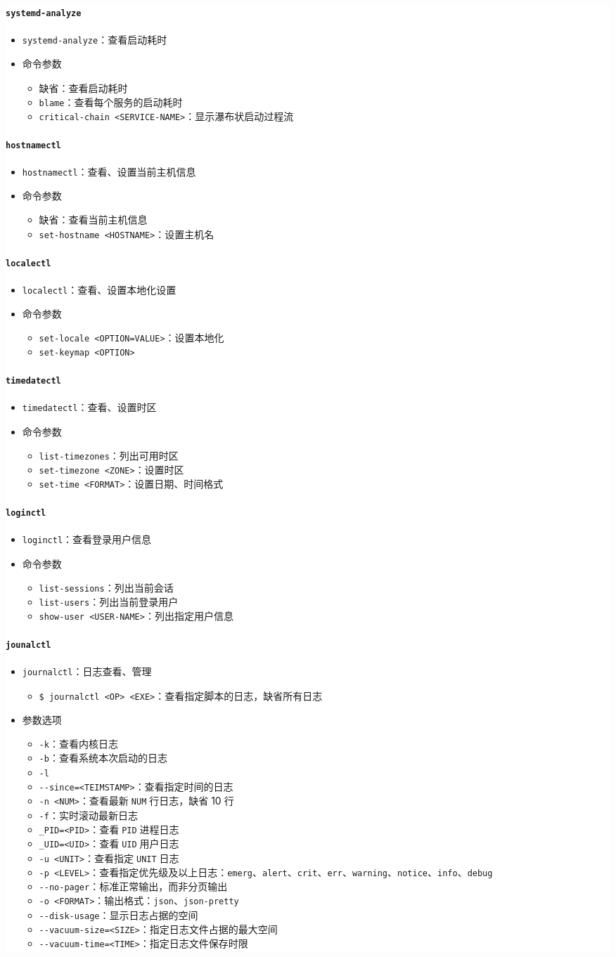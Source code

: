 ####	`systemd-analyze`

-	`systemd-analyze`：查看启动耗时

-	命令参数
	-	缺省：查看启动耗时
	-	`blame`：查看每个服务的启动耗时
	-	`critical-chain <SERVICE-NAME>`：显示瀑布状启动过程流

####	`hostnamectl`

-	`hostnamectl`：查看、设置当前主机信息

-	命令参数
	-	缺省：查看当前主机信息
	-	`set-hostname <HOSTNAME>`：设置主机名

####	`localectl`

-	`localectl`：查看、设置本地化设置

-	命令参数
	-	`set-locale <OPTION=VALUE>`：设置本地化
	-	`set-keymap <OPTION>`

####	`timedatectl`

-	`timedatectl`：查看、设置时区

-	命令参数
	-	`list-timezones`：列出可用时区
	-	`set-timezone <ZONE>`：设置时区
	-	`set-time <FORMAT>`：设置日期、时间格式

####	`loginctl`

-	`loginctl`：查看登录用户信息

-	命令参数
	-	`list-sessions`：列出当前会话
	-	`list-users`：列出当前登录用户
	-	`show-user <USER-NAME>`：列出指定用户信息

####	`jounalctl`

-	`journalctl`：日志查看、管理
	-	`$ journalctl <OP> <EXE>`：查看指定脚本的日志，缺省所有日志

-	参数选项
	-	`-k`：查看内核日志
	-	`-b`：查看系统本次启动的日志
	-	`-l`
	-	`--since=<TEIMSTAMP>`：查看指定时间的日志
	-	`-n <NUM>`：查看最新 `NUM` 行日志，缺省 10 行
	-	`-f`：实时滚动最新日志
	-	`_PID=<PID>`：查看 `PID` 进程日志
	-	`_UID=<UID>`：查看 `UID` 用户日志
	-	`-u <UNIT>`：查看指定 `UNIT` 日志
	-	`-p <LEVEL>`：查看指定优先级及以上日志：`emerg`、`alert`、`crit`、`err`、`warning`、`notice`、`info`、`debug`
	-	`--no-pager`：标准正常输出，而非分页输出
	-	`-o <FORMAT>`：输出格式：`json`、`json-pretty`
	-	`--disk-usage`：显示日志占据的空间
	-	`--vacuum-size=<SIZE>`：指定日志文件占据的最大空间
	-	`--vacuum-time=<TIME>`：指定日志文件保存时限


